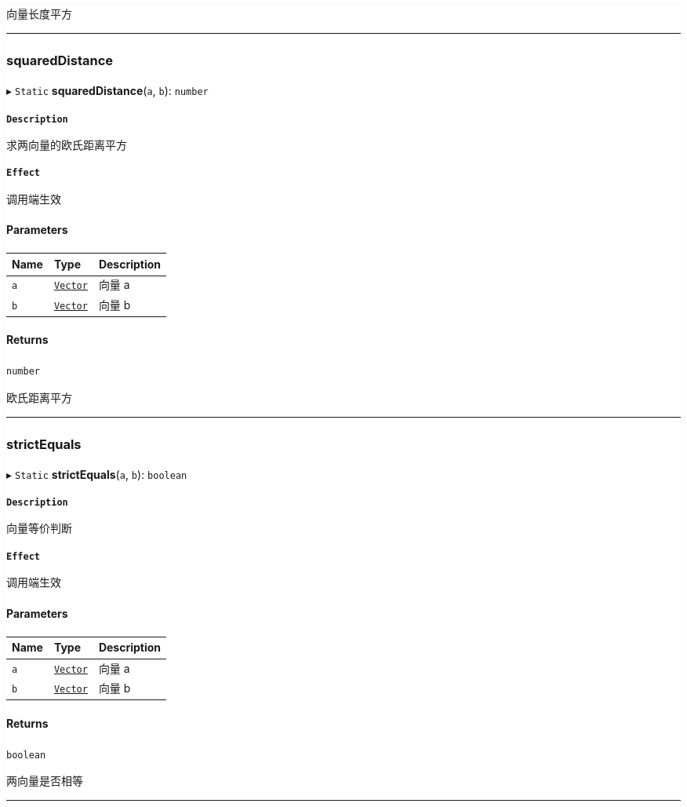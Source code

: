 向量长度平方

---

### squaredDistance

▸ `Static` **squaredDistance**(`a`, `b`): `number`

**`Description`**

求两向量的欧氏距离平方

**`Effect`**

调用端生效

#### Parameters

| Name | Type                            | Description |
| :--- | :------------------------------ | :---------- |
| `a`  | [`Vector`](Type.Type.Vector.md) | 向量 a      |
| `b`  | [`Vector`](Type.Type.Vector.md) | 向量 b      |

#### Returns

`number`

欧氏距离平方

---

### strictEquals

▸ `Static` **strictEquals**(`a`, `b`): `boolean`

**`Description`**

向量等价判断

**`Effect`**

调用端生效

#### Parameters

| Name | Type                            | Description |
| :--- | :------------------------------ | :---------- |
| `a`  | [`Vector`](Type.Type.Vector.md) | 向量 a      |
| `b`  | [`Vector`](Type.Type.Vector.md) | 向量 b      |

#### Returns

`boolean`

两向量是否相等

---